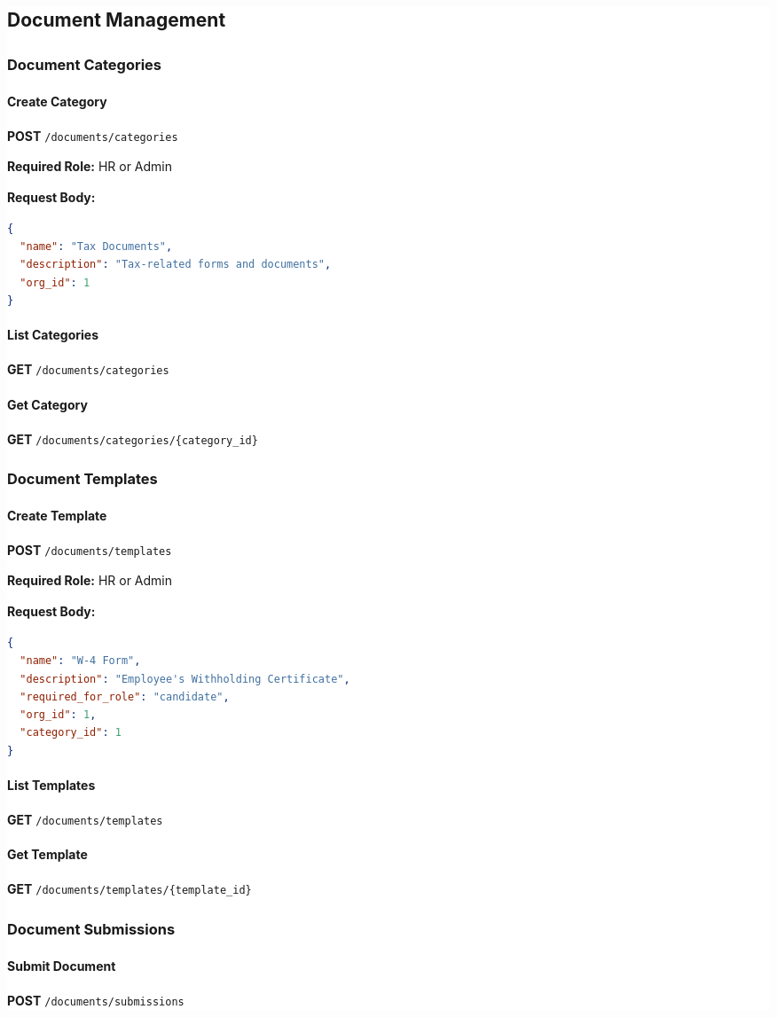 ## Document Management

### Document Categories

#### Create Category
**POST** `/documents/categories`

**Required Role:** HR or Admin

**Request Body:**
```json
{
  "name": "Tax Documents",
  "description": "Tax-related forms and documents",
  "org_id": 1
}
```

#### List Categories
**GET** `/documents/categories`

#### Get Category
**GET** `/documents/categories/{category_id}`

### Document Templates

#### Create Template
**POST** `/documents/templates`

**Required Role:** HR or Admin

**Request Body:**
```json
{
  "name": "W-4 Form",
  "description": "Employee's Withholding Certificate",
  "required_for_role": "candidate",
  "org_id": 1,
  "category_id": 1
}
```

#### List Templates
**GET** `/documents/templates`

#### Get Template
**GET** `/documents/templates/{template_id}`

### Document Submissions

#### Submit Document
**POST** `/documents/submissions`
